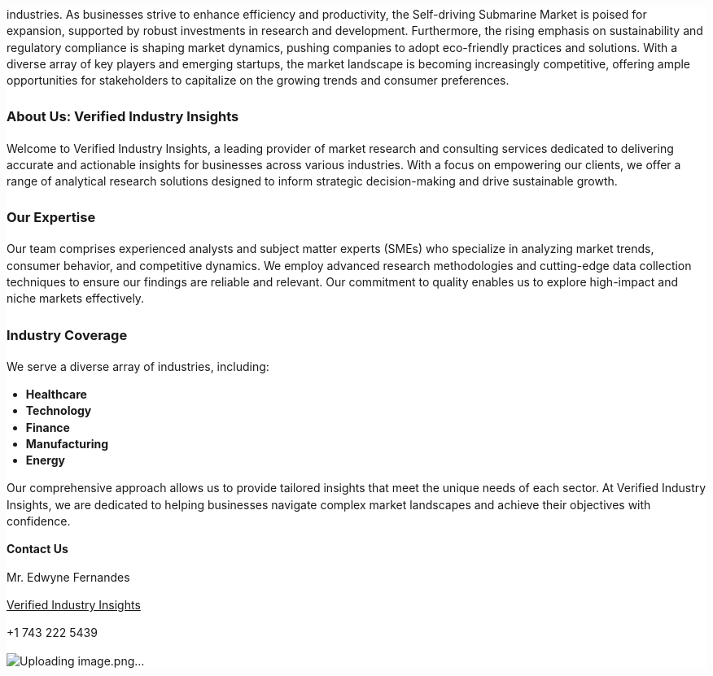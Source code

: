 industries. As businesses strive to enhance efficiency and productivity, the Self-driving Submarine Market is poised for expansion, supported by robust investments in research and development. Furthermore, the rising emphasis on sustainability and regulatory compliance is shaping market dynamics, pushing companies to adopt eco-friendly practices and solutions. With a diverse array of key players and emerging startups, the market landscape is becoming increasingly competitive, offering ample opportunities for stakeholders to capitalize on the growing trends and consumer preferences.</p><h3>About Us: Verified Industry Insights</h3><p>Welcome to Verified Industry Insights, a leading provider of market research and consulting services dedicated to delivering accurate and actionable insights for businesses across various industries. With a focus on empowering our clients, we offer a range of analytical research solutions designed to inform strategic decision-making and drive sustainable growth.</p><h3>Our Expertise</h3><p>Our team comprises experienced analysts and subject matter experts (SMEs) who specialize in analyzing market trends, consumer behavior, and competitive dynamics. We employ advanced research methodologies and cutting-edge data collection techniques to ensure our findings are reliable and relevant. Our commitment to quality enables us to explore high-impact and niche markets effectively.</p><h3>Industry Coverage</h3><p>We serve a diverse array of industries, including:</p><ul><li><strong>Healthcare</strong></li><li><strong>Technology</strong></li><li><strong>Finance</strong></li><li><strong>Manufacturing</strong></li><li><strong>Energy</strong></li></ul><p>Our comprehensive approach allows us to provide tailored insights that meet the unique needs of each sector. At Verified Industry Insights, we are dedicated to helping businesses navigate complex market landscapes and achieve their objectives with confidence.</p><p><strong>Contact Us</strong></p><p>Mr. Edwyne Fernandes</p><p><a href="https://www.verifiedindustryinsights.com/">Verified Industry Insights</a></p><p>+1 743 222 5439</p>
![Uploading image.png…]()
